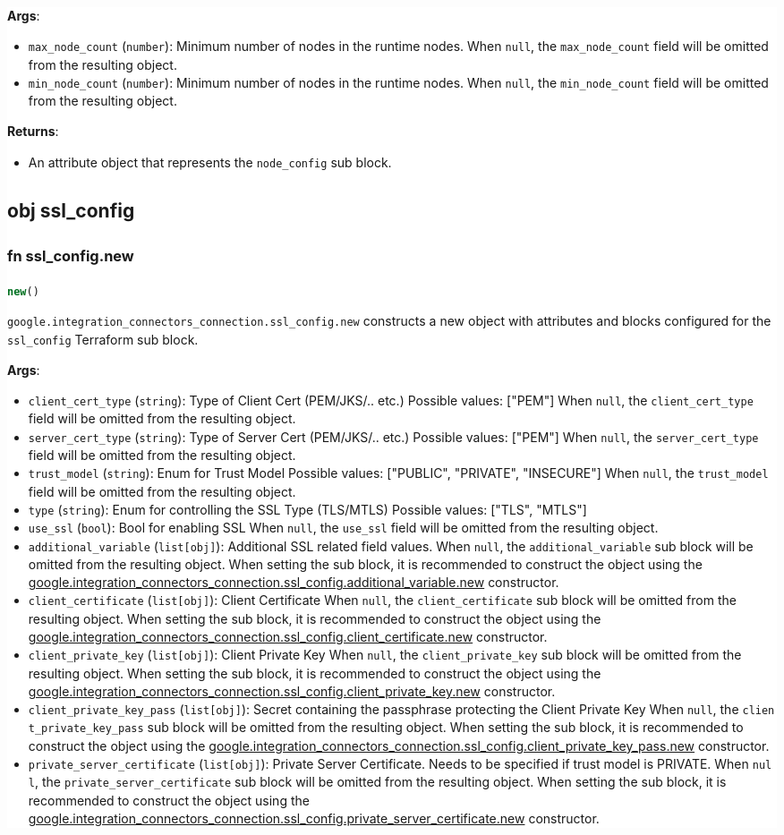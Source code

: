 

**Args**:
  - `max_node_count` (`number`): Minimum number of nodes in the runtime nodes. When `null`, the `max_node_count` field will be omitted from the resulting object.
  - `min_node_count` (`number`): Minimum number of nodes in the runtime nodes. When `null`, the `min_node_count` field will be omitted from the resulting object.

**Returns**:
  - An attribute object that represents the `node_config` sub block.


## obj ssl_config



### fn ssl_config.new

```ts
new()
```


`google.integration_connectors_connection.ssl_config.new` constructs a new object with attributes and blocks configured for the `ssl_config`
Terraform sub block.



**Args**:
  - `client_cert_type` (`string`): Type of Client Cert (PEM/JKS/.. etc.) Possible values: [&#34;PEM&#34;] When `null`, the `client_cert_type` field will be omitted from the resulting object.
  - `server_cert_type` (`string`): Type of Server Cert (PEM/JKS/.. etc.) Possible values: [&#34;PEM&#34;] When `null`, the `server_cert_type` field will be omitted from the resulting object.
  - `trust_model` (`string`): Enum for Trust Model Possible values: [&#34;PUBLIC&#34;, &#34;PRIVATE&#34;, &#34;INSECURE&#34;] When `null`, the `trust_model` field will be omitted from the resulting object.
  - `type` (`string`): Enum for controlling the SSL Type (TLS/MTLS) Possible values: [&#34;TLS&#34;, &#34;MTLS&#34;]
  - `use_ssl` (`bool`): Bool for enabling SSL When `null`, the `use_ssl` field will be omitted from the resulting object.
  - `additional_variable` (`list[obj]`): Additional SSL related field values. When `null`, the `additional_variable` sub block will be omitted from the resulting object. When setting the sub block, it is recommended to construct the object using the [google.integration_connectors_connection.ssl_config.additional_variable.new](#fn-ssl_configadditional_variablenew) constructor.
  - `client_certificate` (`list[obj]`): Client Certificate When `null`, the `client_certificate` sub block will be omitted from the resulting object. When setting the sub block, it is recommended to construct the object using the [google.integration_connectors_connection.ssl_config.client_certificate.new](#fn-ssl_configclient_certificatenew) constructor.
  - `client_private_key` (`list[obj]`): Client Private Key When `null`, the `client_private_key` sub block will be omitted from the resulting object. When setting the sub block, it is recommended to construct the object using the [google.integration_connectors_connection.ssl_config.client_private_key.new](#fn-ssl_configclient_private_keynew) constructor.
  - `client_private_key_pass` (`list[obj]`): Secret containing the passphrase protecting the Client Private Key When `null`, the `client_private_key_pass` sub block will be omitted from the resulting object. When setting the sub block, it is recommended to construct the object using the [google.integration_connectors_connection.ssl_config.client_private_key_pass.new](#fn-ssl_configclient_private_key_passnew) constructor.
  - `private_server_certificate` (`list[obj]`): Private Server Certificate. Needs to be specified if trust model is PRIVATE. When `null`, the `private_server_certificate` sub block will be omitted from the resulting object. When setting the sub block, it is recommended to construct the object using the [google.integration_connectors_connection.ssl_config.private_server_certificate.new](#fn-ssl_configprivate_server_certificatenew) constructor.
